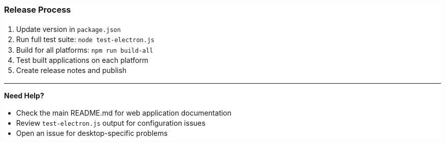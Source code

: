 ### Release Process
1. Update version in `package.json`
2. Run full test suite: `node test-electron.js`
3. Build for all platforms: `npm run build-all`
4. Test built applications on each platform
5. Create release notes and publish

---

**Need Help?**
- Check the main README.md for web application documentation
- Review `test-electron.js` output for configuration issues
- Open an issue for desktop-specific problems